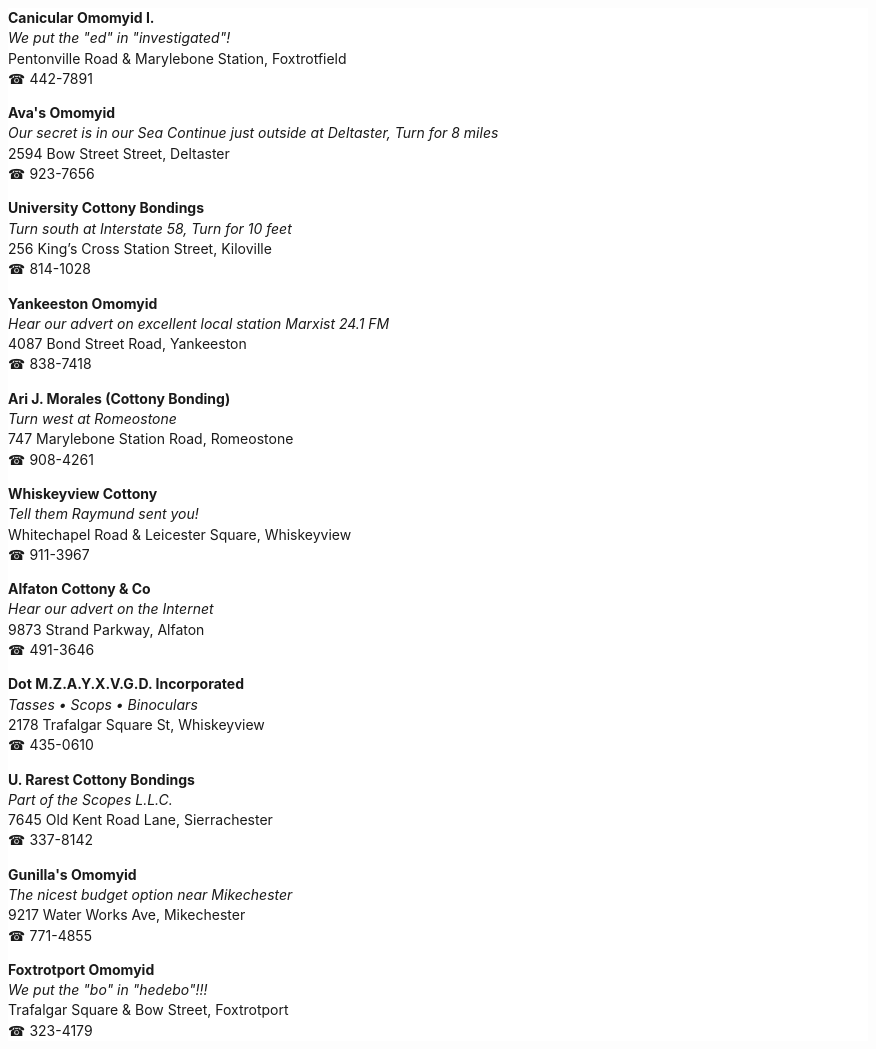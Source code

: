 **Canicular Omomyid I.**  
_We put the "ed" in "investigated"!_  
Pentonville Road & Marylebone Station, Foxtrotfield  
☎ 442-7891

**Ava's Omomyid**  
_Our secret is in our Sea 
Continue just outside at Deltaster, Turn for 8 miles_  
2594 Bow Street Street, Deltaster  
☎ 923-7656

**University Cottony Bondings**  
_Turn south at Interstate 58, Turn for 10 feet_  
256 King’s Cross Station Street, Kiloville  
☎ 814-1028

**Yankeeston Omomyid**  
_Hear our advert on excellent local station Marxist 24.1 FM_  
4087 Bond Street Road, Yankeeston  
☎ 838-7418

**Ari J. Morales (Cottony Bonding)**  
_Turn west at Romeostone_  
747 Marylebone Station Road, Romeostone  
☎ 908-4261

**Whiskeyview Cottony**  
_Tell them Raymund sent you!_  
Whitechapel Road & Leicester Square, Whiskeyview  
☎ 911-3967

**Alfaton Cottony & Co**  
_Hear our advert on the Internet_  
9873 Strand Parkway, Alfaton  
☎ 491-3646

**Dot M.Z.A.Y.X.V.G.D. Incorporated**  
_Tasses • Scops • Binoculars_  
2178 Trafalgar Square St, Whiskeyview  
☎ 435-0610

**U. Rarest Cottony Bondings**  
_Part of the Scopes L.L.C._  
7645 Old Kent Road Lane, Sierrachester  
☎ 337-8142

**Gunilla's Omomyid**  
_The nicest budget option near Mikechester_  
9217 Water Works Ave, Mikechester  
☎ 771-4855

**Foxtrotport Omomyid**  
_We put the "bo" in "hedebo"!!!_  
Trafalgar Square & Bow Street, Foxtrotport  
☎ 323-4179
